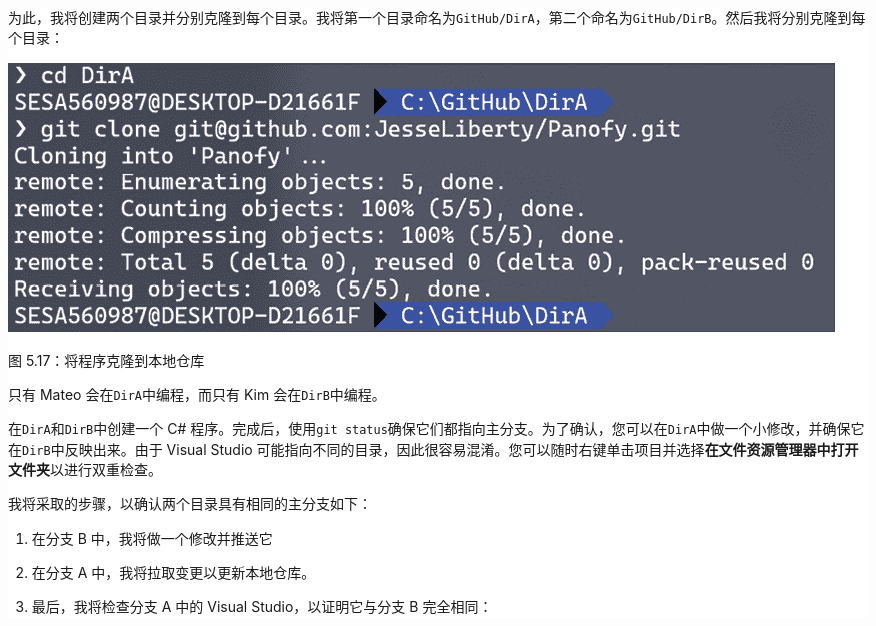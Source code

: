 为此，我将创建两个目录并分别克隆到每个目录。我将第一个目录命名为`GitHub/DirA`，第二个命名为`GitHub/DirB`。然后我将分别克隆到每个目录：

![](img/B17741_05_17.png)

图 5.17：将程序克隆到本地仓库

只有 Mateo 会在`DirA`中编程，而只有 Kim 会在`DirB`中编程。

在`DirA`和`DirB`中创建一个 C# 程序。完成后，使用`git status`确保它们都指向主分支。为了确认，您可以在`DirA`中做一个小修改，并确保它在`DirB`中反映出来。由于 Visual Studio 可能指向不同的目录，因此很容易混淆。您可以随时右键单击项目并选择**在文件资源管理器中打开文件夹**以进行双重检查。

我将采取的步骤，以确认两个目录具有相同的主分支如下：

1.  在分支 B 中，我将做一个修改并推送它

1.  在分支 A 中，我将拉取变更以更新本地仓库。

1.  最后，我将检查分支 A 中的 Visual Studio，以证明它与分支 B 完全相同：
